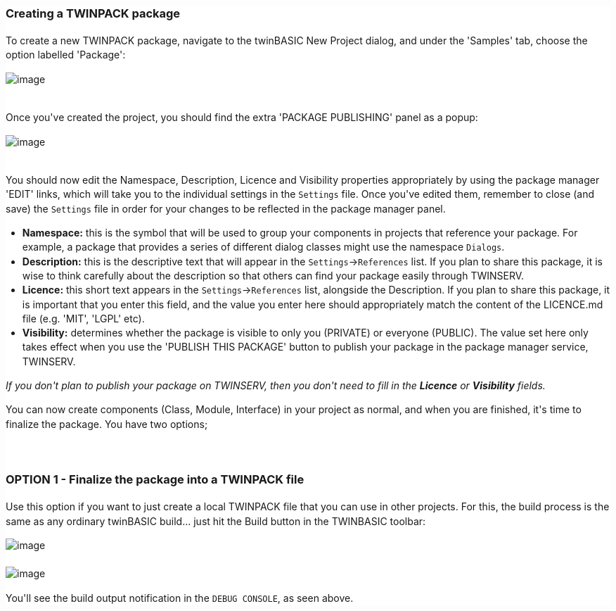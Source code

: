 ### Creating a TWINPACK package

To create a new TWINPACK package, navigate to the twinBASIC New Project dialog, and under the 'Samples' tab, choose the option labelled 'Package':

![image](https://github.com/user-attachments/assets/6ad7a172-0e1b-4276-ac89-042681552507)
<br>
<br>

Once you've created the project, you should find the extra 'PACKAGE PUBLISHING' panel as a popup:

![image](https://github.com/user-attachments/assets/9eeffbcf-d73e-4a92-bce5-811ed60aba98)
<br>
<br>

You should now edit the Namespace, Description, Licence and Visibility properties appropriately by using the package manager 'EDIT' links, which will take you to the individual settings in the `Settings` file.   Once you've edited them, remember to close (and save) the `Settings` file in order for your changes to be reflected in the package manager panel.

- **Namespace:** this is the symbol that will be used to group your components in projects that reference your package.  For example, a package that provides a series of different dialog classes might use the namespace `Dialogs`.
- **Description:** this is the descriptive text that will appear in the `Settings`->`References` list.  If you plan to share this package, it is wise to think carefully about the description so that others can find your package easily through TWINSERV.
- **Licence:** this short text appears in the `Settings`->`References` list, alongside the Description.  If you plan to share this package, it is important that you enter this field, and the value you enter here should appropriately match the content of the LICENCE.md file (e.g. 'MIT', 'LGPL' etc).
- **Visibility:** determines whether the package is visible to only you (PRIVATE) or everyone (PUBLIC).  The value set here only takes effect when you use the 'PUBLISH THIS PACKAGE' button to publish your package in the package manager service, TWINSERV.

*If you don't plan to publish your package on TWINSERV, then you don't need to fill in the **Licence** or **Visibility** fields.*

You can now create components (Class, Module, Interface) in your project as normal, and when you are finished, it's time to finalize the package.   You have two options;

<br>

### OPTION 1 - Finalize the package into a TWINPACK file

Use this option if you want to just create a local TWINPACK file that you can use in other projects.  For this, the build process is the same as any ordinary twinBASIC build... just hit the Build button in the TWINBASIC toolbar:

![image](https://github.com/user-attachments/assets/4d90f313-35d5-426d-8fc3-852ca03382fa)
<br>
<br>
![image](https://github.com/user-attachments/assets/8d74d820-9907-4e76-ac42-71d0233187f1)

You'll see the build output notification in the `DEBUG CONSOLE`, as seen above.
